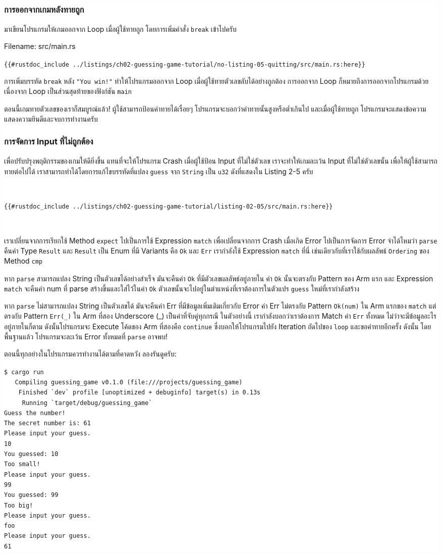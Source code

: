### การออกจากเกมหลังทายถูก

มาเขียนโปรแกรมให้เกมออกจาก Loop เมื่อผู้ใช้ทายถูก โดยการเพิ่มคำสั่ง `break` เข้าไปครับ

<span class="filename">Filename: src/main.rs</span>

```rust,ignore
{{#rustdoc_include ../listings/ch02-guessing-game-tutorial/no-listing-05-quitting/src/main.rs:here}}
```

การเพิ่มบรรทัด `break` หลัง `"You win!"` ทำให้โปรแกรมออกจาก Loop เมื่อผู้ใช้ทายตัวเลขลับได้อย่างถูกต้อง การออกจาก Loop ก็หมายถึงการออกจากโปรแกรมด้วย เนื่องจาก Loop เป็นส่วนสุดท้ายของฟังก์ชัน `main`

ตอนนี้เกมทายตัวเลขของเราก็สมบูรณ์แล้ว! ผู้ใช้สามารถป้อนคำทายได้เรื่อยๆ โปรแกรมจะบอกว่าคำทายนั้นสูงหรือต่ำเกินไป และเมื่อผู้ใช้ทายถูก โปรแกรมจะแสดงข้อความแสดงความยินดีและจบการทำงานครับ

### การจัดการ Input ที่ไม่ถูกต้อง

เพื่อปรับปรุงพฤติกรรมของเกมให้ดียิ่งขึ้น แทนที่จะให้โปรแกรม Crash เมื่อผู้ใช้ป้อน Input ที่ไม่ใช่ตัวเลข เราจะทำให้เกมละเว้น Input ที่ไม่ใช่ตัวเลขนั้น เพื่อให้ผู้ใช้สามารถทายต่อไปได้ เราสามารถทำได้โดยการแก้ไขบรรทัดที่แปลง `guess` จาก `String` เป็น `u32` ดังที่แสดงใน Listing 2-5 ครับ

<Listing number="2-5" file-name="src/main.rs" caption="Ignoring a non-number guess and asking for another guess instead of crashing the program">

```rust,ignore
{{#rustdoc_include ../listings/ch02-guessing-game-tutorial/listing-02-05/src/main.rs:here}}
```

</Listing>

เราเปลี่ยนจากการเรียกใช้ Method `expect` ไปเป็นการใช้ Expression `match` เพื่อเปลี่ยนจากการ Crash เมื่อเกิด Error ไปเป็นการจัดการ Error จำได้ไหมว่า `parse` คืนค่า Type `Result` และ `Result` เป็น Enum ที่มี Variants คือ `Ok` และ `Err` เรากำลังใช้ Expression `match` ที่นี่ เช่นเดียวกับที่เราใช้กับผลลัพธ์ `Ordering` ของ Method `cmp`

หาก `parse` สามารถแปลง String เป็นตัวเลขได้อย่างสำเร็จ มันจะคืนค่า `Ok` ที่มีตัวเลขผลลัพธ์อยู่ภายใน ค่า `Ok` นั้นจะตรงกับ Pattern ของ Arm แรก และ Expression `match` จะคืนค่า num ที่ parse สร้างขึ้นและใส่ไว้ในค่า `Ok` ตัวเลขนั้นจะไปอยู่ในตำแหน่งที่เราต้องการในตัวแปร `guess` ใหม่ที่เรากำลังสร้าง

หาก `parse` ไม่สามารถแปลง String เป็นตัวเลขได้ มันจะคืนค่า Err ที่มีข้อมูลเพิ่มเติมเกี่ยวกับ Error ค่า Err ไม่ตรงกับ Pattern `Ok(num)` ใน Arm แรกของ `match` แต่ตรงกับ Pattern `Err(_)` ใน Arm ที่สอง Underscore (_) เป็นค่าที่จับคู่ทุกกรณี ในตัวอย่างนี้ เรากำลังบอกว่าเราต้องการ Match ค่า `Err` ทั้งหมด ไม่ว่าจะมีข้อมูลอะไรอยู่ภายในก็ตาม ดังนั้นโปรแกรมจะ Execute โค้ดของ Arm ที่สองคือ `continue` ซึ่งบอกให้โปรแกรมไปยัง Iteration ถัดไปของ `loop` และขอคำทายอีกครั้ง ดังนั้น โดยพื้นฐานแล้ว โปรแกรมจะละเว้น Error ทั้งหมดที่ `parse` อาจพบ!

ตอนนี้ทุกอย่างในโปรแกรมควรทำงานได้ตามที่คาดหวัง ลองรันดูครับ:



```console
$ cargo run
   Compiling guessing_game v0.1.0 (file:///projects/guessing_game)
    Finished `dev` profile [unoptimized + debuginfo] target(s) in 0.13s
     Running `target/debug/guessing_game`
Guess the number!
The secret number is: 61
Please input your guess.
10
You guessed: 10
Too small!
Please input your guess.
99
You guessed: 99
Too big!
Please input your guess.
foo
Please input your guess.
61
```

[prelude]: ../std/prelude/index.html
[variables-and-mutability]: ch03-01-variables-and-mutability.html#variables-and-mutability
[comments]: ch03-04-comments.html
[string]: ../std/string/struct.String.html
[iostdin]: ../std/io/struct.Stdin.html
[read_line]: ../std/io/struct.Stdin.html#method.read_line
[result]: ../std/result/enum.Result.html
[enums]: ch06-00-enums.html
[expect]: ../std/result/enum.Result.html#method.expect
[recover]: ch09-02-recoverable-errors-with-result.html
[randcrate]: https://crates.io/crates/rand
[semver]: http://semver.org
[cratesio]: https://crates.io/
[doccargo]: https://doc.rust-lang.org/cargo/
[doccratesio]: https://doc.rust-lang.org/cargo/reference/publishing.html
[match]: ch06-02-match.html
[shadowing]: ch03-01-variables-and-mutability.html#shadowing
[parse]: ../std/primitive.str.html#method.parse
[integers]: ch03-02-data-types.html#integer-types